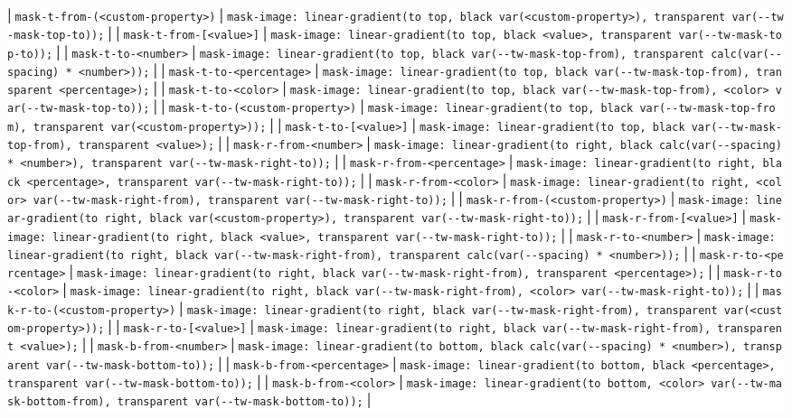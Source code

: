 | `mask-t-from-(<custom-property>)`      | `mask-image: linear-gradient(to top, black var(<custom-property>), transparent var(--tw-mask-top-to));`                                                                                                                                                  |
| `mask-t-from-[<value>]`                | `mask-image: linear-gradient(to top, black <value>, transparent var(--tw-mask-top-to));`                                                                                                                                                                 |
| `mask-t-to-<number>`                   | `mask-image: linear-gradient(to top, black var(--tw-mask-top-from), transparent calc(var(--spacing) * <number>));`                                                                                                                                       |
| `mask-t-to-<percentage>`               | `mask-image: linear-gradient(to top, black var(--tw-mask-top-from), transparent <percentage>);`                                                                                                                                                          |
| `mask-t-to-<color>`                    | `mask-image: linear-gradient(to top, black var(--tw-mask-top-from), <color> var(--tw-mask-top-to));`                                                                                                                                                     |
| `mask-t-to-(<custom-property>)`        | `mask-image: linear-gradient(to top, black var(--tw-mask-top-from), transparent var(<custom-property>));`                                                                                                                                                |
| `mask-t-to-[<value>]`                  | `mask-image: linear-gradient(to top, black var(--tw-mask-top-from), transparent <value>);`                                                                                                                                                               |
| `mask-r-from-<number>`                 | `mask-image: linear-gradient(to right, black calc(var(--spacing) * <number>), transparent var(--tw-mask-right-to));`                                                                                                                                     |
| `mask-r-from-<percentage>`             | `mask-image: linear-gradient(to right, black <percentage>, transparent var(--tw-mask-right-to));`                                                                                                                                                        |
| `mask-r-from-<color>`                  | `mask-image: linear-gradient(to right, <color> var(--tw-mask-right-from), transparent var(--tw-mask-right-to));`                                                                                                                                         |
| `mask-r-from-(<custom-property>)`      | `mask-image: linear-gradient(to right, black var(<custom-property>), transparent var(--tw-mask-right-to));`                                                                                                                                              |
| `mask-r-from-[<value>]`                | `mask-image: linear-gradient(to right, black <value>, transparent var(--tw-mask-right-to));`                                                                                                                                                             |
| `mask-r-to-<number>`                   | `mask-image: linear-gradient(to right, black var(--tw-mask-right-from), transparent calc(var(--spacing) * <number>));`                                                                                                                                   |
| `mask-r-to-<percentage>`               | `mask-image: linear-gradient(to right, black var(--tw-mask-right-from), transparent <percentage>);`                                                                                                                                                      |
| `mask-r-to-<color>`                    | `mask-image: linear-gradient(to right, black var(--tw-mask-right-from), <color> var(--tw-mask-right-to));`                                                                                                                                               |
| `mask-r-to-(<custom-property>)`        | `mask-image: linear-gradient(to right, black var(--tw-mask-right-from), transparent var(<custom-property>));`                                                                                                                                            |
| `mask-r-to-[<value>]`                  | `mask-image: linear-gradient(to right, black var(--tw-mask-right-from), transparent <value>);`                                                                                                                                                           |
| `mask-b-from-<number>`                 | `mask-image: linear-gradient(to bottom, black calc(var(--spacing) * <number>), transparent var(--tw-mask-bottom-to));`                                                                                                                                   |
| `mask-b-from-<percentage>`             | `mask-image: linear-gradient(to bottom, black <percentage>, transparent var(--tw-mask-bottom-to));`                                                                                                                                                      |
| `mask-b-from-<color>`                  | `mask-image: linear-gradient(to bottom, <color> var(--tw-mask-bottom-from), transparent var(--tw-mask-bottom-to));`                                                                                                                                      |
